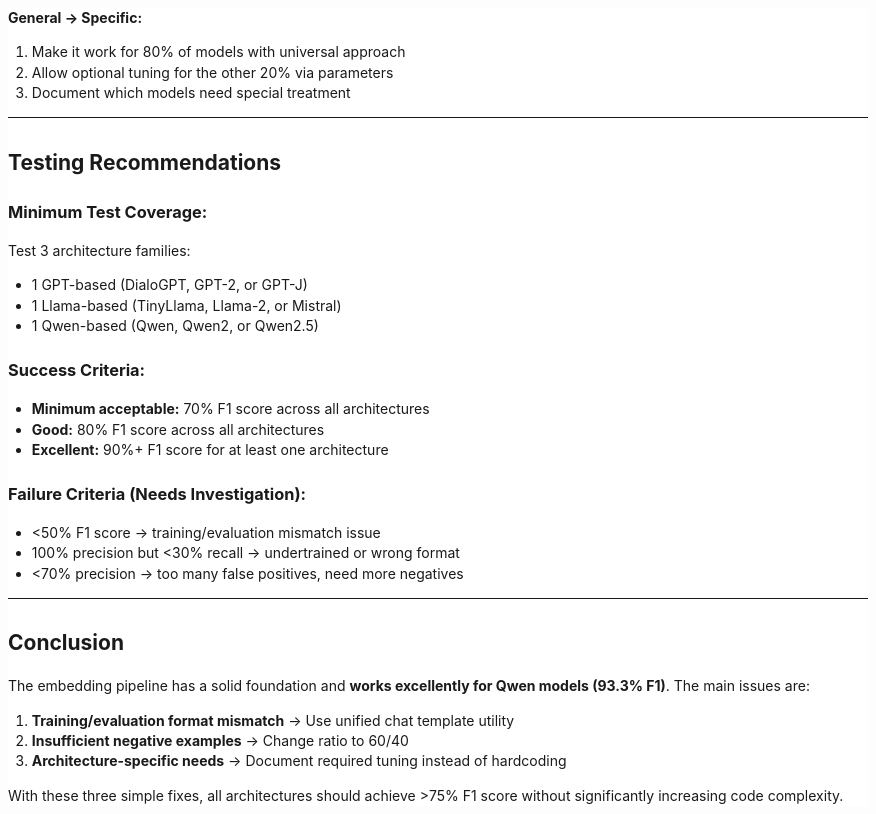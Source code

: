 **General → Specific:**
1. Make it work for 80% of models with universal approach
2. Allow optional tuning for the other 20% via parameters
3. Document which models need special treatment

---

## Testing Recommendations

### **Minimum Test Coverage:**
Test 3 architecture families:
- 1 GPT-based (DialoGPT, GPT-2, or GPT-J)
- 1 Llama-based (TinyLlama, Llama-2, or Mistral)
- 1 Qwen-based (Qwen, Qwen2, or Qwen2.5)

### **Success Criteria:**
- **Minimum acceptable:** 70% F1 score across all architectures
- **Good:** 80% F1 score across all architectures
- **Excellent:** 90%+ F1 score for at least one architecture

### **Failure Criteria (Needs Investigation):**
- <50% F1 score → training/evaluation mismatch issue
- 100% precision but <30% recall → undertrained or wrong format
- <70% precision → too many false positives, need more negatives

---

## Conclusion

The embedding pipeline has a solid foundation and **works excellently for Qwen models (93.3% F1)**. The main issues are:

1. **Training/evaluation format mismatch** → Use unified chat template utility
2. **Insufficient negative examples** → Change ratio to 60/40
3. **Architecture-specific needs** → Document required tuning instead of hardcoding

With these three simple fixes, all architectures should achieve >75% F1 score without significantly increasing code complexity.
